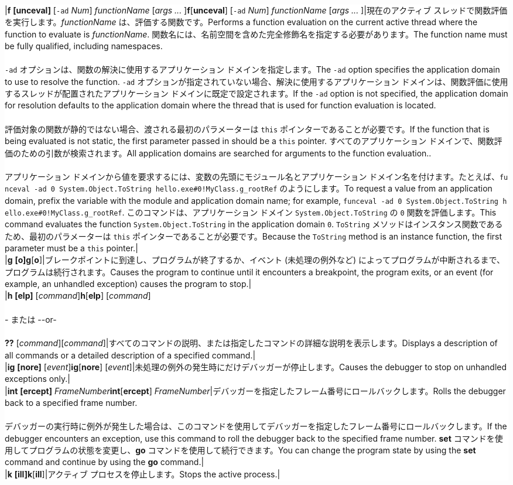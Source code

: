 |<span data-ttu-id="99a34-158">**f** **[unceval]** [`-ad` *Num*] *functionName* [*args ...* ]</span><span class="sxs-lookup"><span data-stu-id="99a34-158">**f**[**unceval**] [`-ad` *Num*] *functionName* [*args ...* ]</span></span>|<span data-ttu-id="99a34-159">現在のアクティブ スレッドで関数評価を実行します。*functionName* は、評価する関数です。</span><span class="sxs-lookup"><span data-stu-id="99a34-159">Performs a function evaluation on the current active thread where the function to evaluate is *functionName*.</span></span> <span data-ttu-id="99a34-160">関数名には、名前空間を含めた完全修飾名を指定する必要があります。</span><span class="sxs-lookup"><span data-stu-id="99a34-160">The function name must be fully qualified, including namespaces.</span></span><br /><br /> <span data-ttu-id="99a34-161">`-ad` オプションは、関数の解決に使用するアプリケーション ドメインを指定します。</span><span class="sxs-lookup"><span data-stu-id="99a34-161">The `-ad` option specifies the application domain to use to resolve the function.</span></span> <span data-ttu-id="99a34-162">`-ad` オプションが指定されていない場合、解決に使用するアプリケーション ドメインは、関数評価に使用するスレッドが配置されたアプリケーション ドメインに既定で設定されます。</span><span class="sxs-lookup"><span data-stu-id="99a34-162">If the `-ad` option is not specified, the application domain for resolution defaults to the application domain where the thread that is used for function evaluation is located.</span></span><br /><br /> <span data-ttu-id="99a34-163">評価対象の関数が静的ではない場合、渡される最初のパラメーターは `this` ポインターであることが必要です。</span><span class="sxs-lookup"><span data-stu-id="99a34-163">If the function that is being evaluated is not static, the first parameter passed in should be a `this` pointer.</span></span> <span data-ttu-id="99a34-164">すべてのアプリケーション ドメインで、関数評価のための引数が検索されます。</span><span class="sxs-lookup"><span data-stu-id="99a34-164">All application domains are searched for arguments to the function evaluation..</span></span><br /><br /> <span data-ttu-id="99a34-165">アプリケーション ドメインから値を要求するには、変数の先頭にモジュール名とアプリケーション ドメイン名を付けます。たとえば、`funceval -ad 0 System.Object.ToString hello.exe#0!MyClass.g_rootRef` のようにします。</span><span class="sxs-lookup"><span data-stu-id="99a34-165">To request a value from an application domain, prefix the variable with the module and application domain name; for example, `funceval -ad 0 System.Object.ToString hello.exe#0!MyClass.g_rootRef`.</span></span> <span data-ttu-id="99a34-166">このコマンドは、アプリケーション ドメイン `System.Object.ToString` の `0` 関数を評価します。</span><span class="sxs-lookup"><span data-stu-id="99a34-166">This command evaluates the function `System.Object.ToString` in the application domain `0`.</span></span> <span data-ttu-id="99a34-167">`ToString` メソッドはインスタンス関数であるため、最初のパラメーターは `this` ポインターであることが必要です。</span><span class="sxs-lookup"><span data-stu-id="99a34-167">Because the `ToString` method is an instance function, the first parameter must be a `this` pointer.</span></span>|  
|<span data-ttu-id="99a34-168">**g** **[o]**</span><span class="sxs-lookup"><span data-stu-id="99a34-168">**g**[**o**]</span></span>|<span data-ttu-id="99a34-169">ブレークポイントに到達し、プログラムが終了するか、イベント (未処理の例外など) によってプログラムが中断されるまで、プログラムは続行されます。</span><span class="sxs-lookup"><span data-stu-id="99a34-169">Causes the program to continue until it encounters a breakpoint, the program exits, or an event (for example, an unhandled exception) causes the program to stop.</span></span>|  
|<span data-ttu-id="99a34-170">**h** **[elp]** [*command*]</span><span class="sxs-lookup"><span data-stu-id="99a34-170">**h**[**elp**] [*command*]</span></span><br /><br /> <span data-ttu-id="99a34-171">\- または -</span><span class="sxs-lookup"><span data-stu-id="99a34-171">-or-</span></span><br /><br /> <span data-ttu-id="99a34-172">**?**</span><span class="sxs-lookup"><span data-stu-id="99a34-172">**?**</span></span> <span data-ttu-id="99a34-173">[*command*]</span><span class="sxs-lookup"><span data-stu-id="99a34-173">[*command*]</span></span>|<span data-ttu-id="99a34-174">すべてのコマンドの説明、または指定したコマンドの詳細な説明を表示します。</span><span class="sxs-lookup"><span data-stu-id="99a34-174">Displays a description of all commands or a detailed description of a specified command.</span></span>|  
|<span data-ttu-id="99a34-175">**ig** **[nore]** [*event*]</span><span class="sxs-lookup"><span data-stu-id="99a34-175">**ig**[**nore**] [*event*]</span></span>|<span data-ttu-id="99a34-176">未処理の例外の発生時にだけデバッガーが停止します。</span><span class="sxs-lookup"><span data-stu-id="99a34-176">Causes the debugger to stop on unhandled exceptions only.</span></span>|  
|<span data-ttu-id="99a34-177">**int** **[ercept]** *FrameNumber*</span><span class="sxs-lookup"><span data-stu-id="99a34-177">**int**[**ercept**] *FrameNumber*</span></span>|<span data-ttu-id="99a34-178">デバッガーを指定したフレーム番号にロールバックします。</span><span class="sxs-lookup"><span data-stu-id="99a34-178">Rolls the debugger back to a specified frame number.</span></span><br /><br /> <span data-ttu-id="99a34-179">デバッガーの実行時に例外が発生した場合は、このコマンドを使用してデバッガーを指定したフレーム番号にロールバックします。</span><span class="sxs-lookup"><span data-stu-id="99a34-179">If the debugger encounters an exception, use this command to roll the debugger back to the specified frame number.</span></span> <span data-ttu-id="99a34-180">**set** コマンドを使用してプログラムの状態を変更し、**go** コマンドを使用して続行できます。</span><span class="sxs-lookup"><span data-stu-id="99a34-180">You can change the program state by using the **set** command and continue by using the **go** command.</span></span>|  
|<span data-ttu-id="99a34-181">**k** **[ill]**</span><span class="sxs-lookup"><span data-stu-id="99a34-181">**k**[**ill**]</span></span>|<span data-ttu-id="99a34-182">アクティブ プロセスを停止します。</span><span class="sxs-lookup"><span data-stu-id="99a34-182">Stops the active process.</span></span>|  